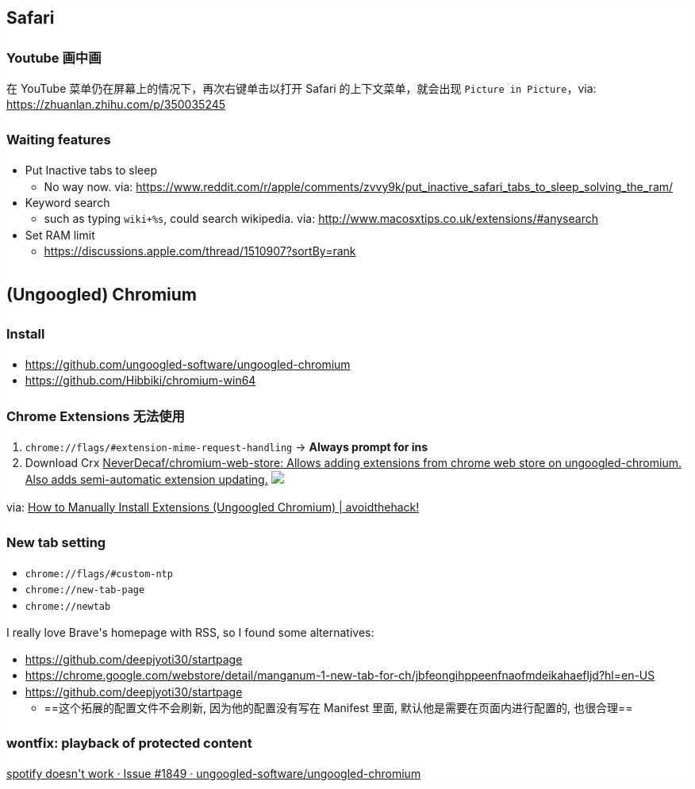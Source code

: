 ## Safari

### Youtube 画中画

在 YouTube 菜单仍在屏幕上的情况下，再次右键单击以打开 Safari 的上下文菜单，就会出现 `Picture in Picture`，via: https://zhuanlan.zhihu.com/p/350035245

### Waiting features
- Put Inactive tabs to sleep
    - No way now. via: https://www.reddit.com/r/apple/comments/zvvy9k/put_inactive_safari_tabs_to_sleep_solving_the_ram/
- Keyword search
    - such as typing `wiki+%s`, could search wikipedia. via: http://www.macosxtips.co.uk/extensions/#anysearch
- Set RAM limit
    - https://discussions.apple.com/thread/1510907?sortBy=rank

## (Ungoogled) Chromium

### Install

- https://github.com/ungoogled-software/ungoogled-chromium
- https://github.com/Hibbiki/chromium-win64

### Chrome Extensions 无法使用
1. `chrome://flags/#extension-mime-request-handling` -> **Always prompt for ins**
2. Download Crx [NeverDecaf/chromium-web-store: Allows adding extensions from chrome web store on ungoogled-chromium. Also adds semi-automatic extension updating.](https://github.com/NeverDecaf/chromium-web-store) ![](https://img.shields.io/github/stars/NeverDecaf/chromium-web-store)

via: [How to Manually Install Extensions (Ungoogled Chromium) | avoidthehack!](https://avoidthehack.com/manually-install-extensions-ungoogled-chromium)

### New tab setting
- `chrome://flags/#custom-ntp`
- `chrome://new-tab-page`
- `chrome://newtab`

I really love Brave's homepage with RSS, so I found some alternatives:

- https://github.com/deepjyoti30/startpage
- https://chrome.google.com/webstore/detail/manganum-1-new-tab-for-ch/jbfeongihppeenfnaofmdeikahaefljd?hl=en-US
- https://github.com/deepjyoti30/startpage
    - ==这个拓展的配置文件不会刷新, 因为他的配置没有写在 Manifest 里面, 默认他是需要在页面内进行配置的, 也很合理==

### wontfix: playback of protected content

[spotify doesn't work · Issue #1849 · ungoogled-software/ungoogled-chromium](https://github.com/ungoogled-software/ungoogled-chromium/issues/1849)
